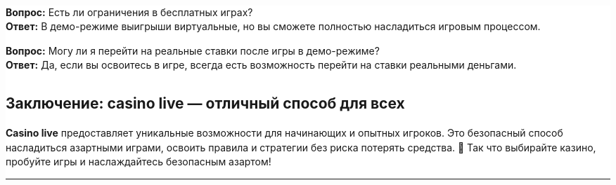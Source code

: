 **Вопрос:** Есть ли ограничения в бесплатных играх?  
**Ответ:** В демо-режиме выигрыши виртуальные, но вы сможете полностью насладиться игровым процессом.

**Вопрос:** Могу ли я перейти на реальные ставки после игры в демо-режиме?  
**Ответ:** Да, если вы освоитесь в игре, всегда есть возможность перейти на ставки реальными деньгами.

## Заключение: casino live — отличный способ для всех

**Casino live** предоставляет уникальные возможности для начинающих и опытных игроков. Это безопасный способ насладиться азартными играми, освоить правила и стратегии без риска потерять средства. 🎲 Так что выбирайте казино, пробуйте игры и наслаждайтесь безопасным азартом!

---

